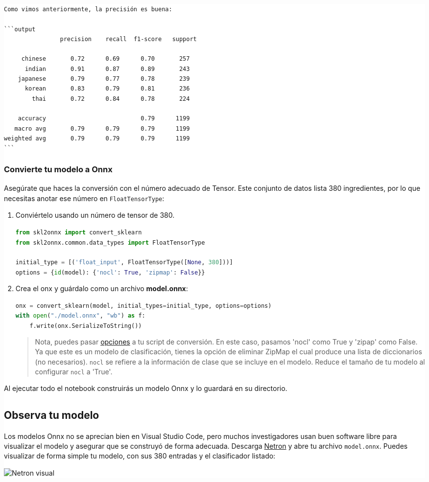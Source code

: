    Como vimos anteriormente, la precisión es buena:

    ```output
                    precision    recall  f1-score   support
    
         chinese       0.72      0.69      0.70       257
          indian       0.91      0.87      0.89       243
        japanese       0.79      0.77      0.78       239
          korean       0.83      0.79      0.81       236
            thai       0.72      0.84      0.78       224
    
        accuracy                           0.79      1199
       macro avg       0.79      0.79      0.79      1199
    weighted avg       0.79      0.79      0.79      1199
    ```

### Convierte tu modelo a Onnx

Asegúrate que haces la conversión con el número adecuado de Tensor. Este conjunto de datos lista 380 ingredientes, por lo que necesitas anotar ese número en `FloatTensorType`:

1. Conviértelo usando un número de tensor de 380.

    ```python
    from skl2onnx import convert_sklearn
    from skl2onnx.common.data_types import FloatTensorType
    
    initial_type = [('float_input', FloatTensorType([None, 380]))]
    options = {id(model): {'nocl': True, 'zipmap': False}}
    ```

1. Crea el onx y guárdalo como un archivo **model.onnx**:

    ```python
    onx = convert_sklearn(model, initial_types=initial_type, options=options)
    with open("./model.onnx", "wb") as f:
        f.write(onx.SerializeToString())
    ```

    > Nota, puedes pasar [opciones](https://onnx.ai/sklearn-onnx/parameterized.html) a tu script de conversión. En este caso, pasamos 'nocl' como True y 'zipap' como False. Ya que este es un modelo de clasificación, tienes la opción de eliminar ZipMap el cual produce una lista de diccionarios (no necesarios). `nocl` se refiere a la información de clase que se incluye en el modelo. Reduce el tamaño de tu modelo al configurar `nocl` a 'True'.

Al ejecutar todo el notebook construirás un modelo Onnx y lo guardará en su directorio.

## Observa tu modelo

Los modelos Onnx no se aprecian bien en Visual Studio Code, pero muchos investigadores usan buen software libre para visualizar el modelo y asegurar que se construyó de forma adecuada. Descarga [Netron](https://github.com/lutzroeder/Netron) y abre tu archivo `model.onnx`. Puedes visualizar de forma simple tu modelo, con sus 380 entradas y el clasificador listado:


![Netron visual](../images/netron.png)
